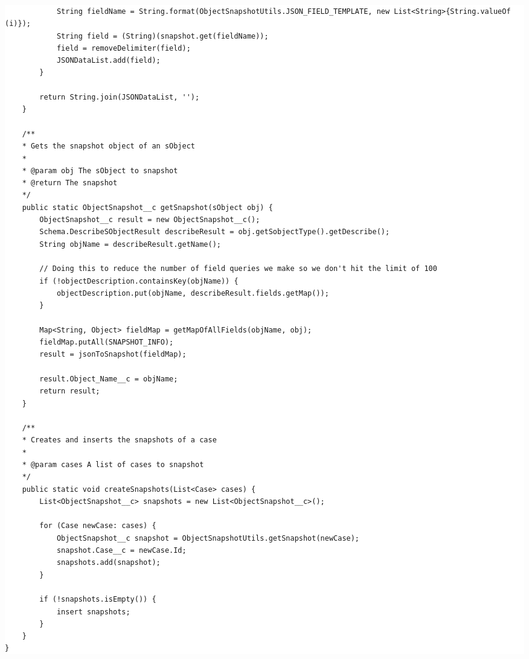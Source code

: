```apex
			String fieldName = String.format(ObjectSnapshotUtils.JSON_FIELD_TEMPLATE, new List<String>{String.valueOf(i)});
			String field = (String)(snapshot.get(fieldName));
			field = removeDelimiter(field);
			JSONDataList.add(field);
		}

		return String.join(JSONDataList, '');
	}

	/**
	* Gets the snapshot object of an sObject
	*
	* @param obj The sObject to snapshot
	* @return The snapshot
	*/
	public static ObjectSnapshot__c getSnapshot(sObject obj) {
		ObjectSnapshot__c result = new ObjectSnapshot__c();
		Schema.DescribeSObjectResult describeResult = obj.getSobjectType().getDescribe();
		String objName = describeResult.getName();

		// Doing this to reduce the number of field queries we make so we don't hit the limit of 100
		if (!objectDescription.containsKey(objName)) {
			objectDescription.put(objName, describeResult.fields.getMap());
		}

		Map<String, Object> fieldMap = getMapOfAllFields(objName, obj);
		fieldMap.putAll(SNAPSHOT_INFO);
		result = jsonToSnapshot(fieldMap);

		result.Object_Name__c = objName;
		return result;
	}

	/**
	* Creates and inserts the snapshots of a case
	*
	* @param cases A list of cases to snapshot
	*/
	public static void createSnapshots(List<Case> cases) {
		List<ObjectSnapshot__c> snapshots = new List<ObjectSnapshot__c>();

		for (Case newCase: cases) {
			ObjectSnapshot__c snapshot = ObjectSnapshotUtils.getSnapshot(newCase);
			snapshot.Case__c = newCase.Id;
			snapshots.add(snapshot);
		}

		if (!snapshots.isEmpty()) {
			insert snapshots;
		}
	}
}
```
